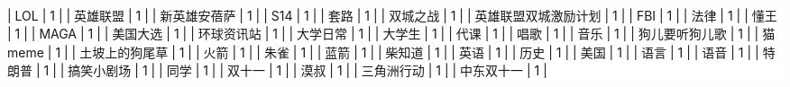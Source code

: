 | LOL | 1 |
| 英雄联盟 | 1 |
| 新英雄安蓓萨 | 1 |
| S14 | 1 |
| 套路 | 1 |
| 双城之战 | 1 |
| 英雄联盟双城激励计划 | 1 |
| FBI | 1 |
| 法律 | 1 |
| 懂王 | 1 |
| MAGA | 1 |
| 美国大选 | 1 |
| 环球资讯站 | 1 |
| 大学日常 | 1 |
| 大学生 | 1 |
| 代课 | 1 |
| 唱歌 | 1 |
| 音乐 | 1 |
| 狗儿要听狗儿歌 | 1 |
| 猫meme | 1 |
| 土坡上的狗尾草 | 1 |
| 火箭 | 1 |
| 朱雀 | 1 |
| 蓝箭 | 1 |
| 柴知道 | 1 |
| 英语 | 1 |
| 历史 | 1 |
| 美国 | 1 |
| 语言 | 1 |
| 语音 | 1 |
| 特朗普 | 1 |
| 搞笑小剧场 | 1 |
| 同学 | 1 |
| 双十一 | 1 |
| 漠叔 | 1 |
| 三角洲行动 | 1 |
| 中东双十一 | 1 |